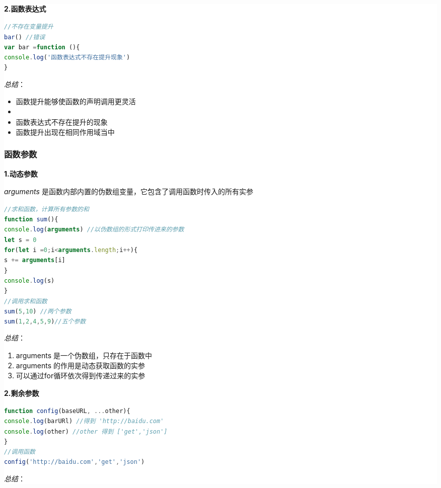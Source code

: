 **2.函数表达式**

```js
//不存在变量提升
bar() //错误
var bar =function (){
console.log('函数表达式不存在提升现象')
}
```

*总结*：

- 函数提升能够使函数的声明调用更灵活
- 
- 函数表达式不存在提升的现象
- 函数提升出现在相同作用域当中

### 函数参数

**1.动态参数**

*arguments* 是函数内部内置的伪数组变量，它包含了调用函数时传入的所有实参

```js
//求和函数，计算所有参数的和
function sum(){
console.log(arguments) //以伪数组的形式打印传进来的参数
let s = 0
for(let i =0;i<arguments.length;i++){
s += arguments[i]
}
console.log(s)
}
//调用求和函数
sum(5,10) //两个参数
sum(1,2,4,5,9)//五个参数
```

*总结*：

1. arguments 是一个伪数组，只存在于函数中
2. arguments 的作用是动态获取函数的实参
3. 可以通过for循环依次得到传递过来的实参

**2.剩余参数**

```js
function config(baseURL, ...other){
console.log(barURl) //得到 'http://baidu.com'
console.log(other) //other 得到 ['get','json']
}
//调用函数
config('http://baidu.com','get','json')
```

*总结*：
